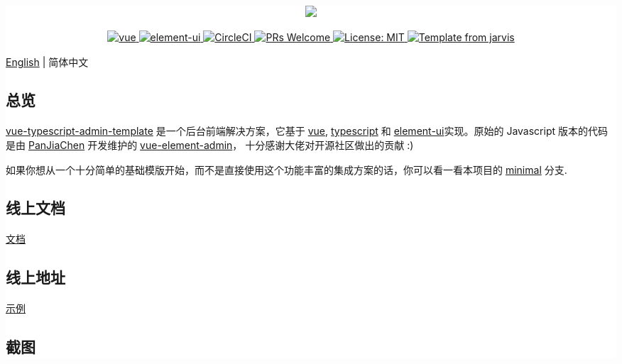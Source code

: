 <p align="center">
  <img width="120" src="public/img/icons/android-chrome-512x512.png">
</p>

<p align="center">
  <a href="https://github.com/vuejs/vue">
    <img src="https://img.shields.io/badge/vue-2.6.10-brightgreen.svg" alt="vue">
  </a>
  <a href="https://github.com/ElemeFE/element">
    <img src="https://img.shields.io/badge/element--ui-2.15.1-brightgreen.svg" alt="element-ui">
  </a>
  <a href="https://circleci.com/gh/Armour/vue-typescript-admin-template/tree/master">
    <img src="https://circleci.com/gh/Armour/vue-typescript-admin-template/tree/master.svg?style=shield" alt="CircleCI">
  </a>
  <a href="http://makeapullrequest.com">
    <img src="https://img.shields.io/badge/PRs-welcome-brightgreen.svg?style=flat" alt="PRs Welcome">
  </a>
  <a href="https://opensource.org/licenses/MIT">
    <img src="https://img.shields.io/badge/License-MIT-blue.svg" alt="License: MIT">
  </a>
  <a href="https://github.com/Armour/Jarvis">
    <img src="https://img.shields.io/badge/Hi-Jarvis-ff69b4.svg" alt="Template from jarvis">
  </a>
</p>

[English](./README.md) | 简体中文

## 总览

[vue-typescript-admin-template](http://armour.github.io/vue-typescript-admin-template) 是一个后台前端解决方案，它基于 [vue](https://github.com/vuejs/vue), [typescript](https://www.typescriptlang.org/) 和 [element-ui](https://github.com/ElemeFE/element)实现。原始的 Javascript 版本的代码是由 [PanJiaChen](https://github.com/PanJiaChen) 开发维护的 [vue-element-admin](https://github.com/PanJiaChen/vue-element-admin/)， 十分感谢大佬对开源社区做出的贡献 :)

如果你想从一个十分简单的基础模版开始，而不是直接使用这个功能丰富的集成方案的话，你可以看一看本项目的 [minimal](https://github.com/Armour/vue-typescript-admin-template/tree/minimal) 分支.

## 线上文档

[文档](https://armour.github.io/vue-typescript-admin-docs/zh)

## 线上地址

[示例](https://armour.github.io/vue-typescript-admin-template)

## 截图

